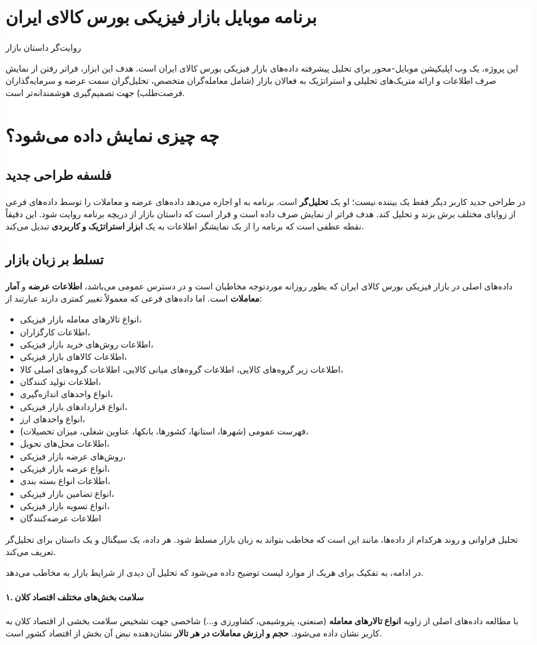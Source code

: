 # برنامه موبایل بازار فیزیکی بورس کالای ایران

روایت‌گر داستان بازار


این پروژه، یک وب اپلیکیشن موبایل-محور برای تحلیل پیشرفته داده‌های بازار فیزیکی بورس کالای ایران است. هدف این ابزار، فراتر رفتن از نمایش صرف اطلاعات و ارائه متریک‌های تحلیلی و استراتژیک به فعالان بازار (شامل معامله‌گران متخصص، تحلیل‌گران سمت عرضه و سرمایه‌گذاران فرصت‌طلب) جهت تصمیم‌گیری هوشمندانه‌تر است.
# چه چیزی نمایش داده می‌شود؟

## فلسفه طراحی جدید

در طراحی جدید کاربر دیگر فقط یک بیننده نیست؛ او یک **تحلیل‌گر** است. برنامه به او اجازه می‌دهد داده‌های عرضه و معاملات را توسط داده‌های فرعی از زوایای مختلف برش بزند و تحلیل کند. هدف فراتر از نمایش صرف داده است و قرار است که داستان بازار از دریچه برنامه روایت شود. این دقیقاً نقطه عطفی است که برنامه را از یک نمایشگر اطلاعات به یک **ابزار استراتژیک و کاربردی** تبدیل می‌کند.

## تسلط بر زبان بازار

داده‌های اصلی در بازار فیزیکی بورس کالای ایران که یطور روزانه موردتوجه مخاطبان است و در دسترس عمومی می‌باشد، **اطلاعات عرضه** و **آمار معاملات** است. اما داده‌های فرعی که معمولاً تغییر کمتری دارند عبارتند از:

- انواع تالارهای معامله بازار فیزیکی،
- اطلاعات کارگزاران،
- اطلاعات روش‌های خرید بازار فیزیکی،
- اطلاعات کالاهای بازار فیزیکی،
- اطلاعات زیر گروه‌های کالایی، اطلاعات گروه‌های میانی کالایی، اطلاعات گروه‌های اصلی کالا،
- اطلاعات تولید کنندگان،
- انواع واحدهای اندازه‌گیری،
- انواع قراردادهای بازار فیزیکی،
- انواع واحدهای ارز،
- فهرست عمومی (شهرها، استانها، کشورها، بانکها، عناوین شغلی، میزان تحصیلات)،
- اطلاعات محل‌های تحویل،
- روش‌های عرضه بازار فیزیکی،
- انواع عرضه بازار فیزیکی،
- اطلاعات انواع بسته بندی،
- انواع تضامین بازار فیزیکی،
- انواع تسویه بازار فیزیکی،
- اطلاعات عرضه‌کنندگان

تحلیل فراوانی و روند هرکدام از داده‌ها، مانند این است که مخاطب بتواند به زبان بازار مسلط شود. هر داده، یک سیگنال و یک داستان برای تحلیل‌گر تعریف می‌کند.

در ادامه، به تفکیک برای هریک از موارد لیست توضیح داده‌ می‌شود که تحلیل آن دیدی از شرایط بازار به مخاطب می‌دهد.

#### ۱. سلامت بخش‌های مختلف اقتصاد کلان

با مطالعه داده‌های اصلی از زاویه **انواع تالارهای معامله** (صنعتی، پتروشیمی، کشاورزی و...) شاخصی جهت تشخیص سلامت بخشی از اقتصاد کلان به کاربر نشان داده می‌شود. **حجم و ارزش معاملات در هر تالار** نشان‌دهنده نبض آن بخش از اقتصاد کشور است.
